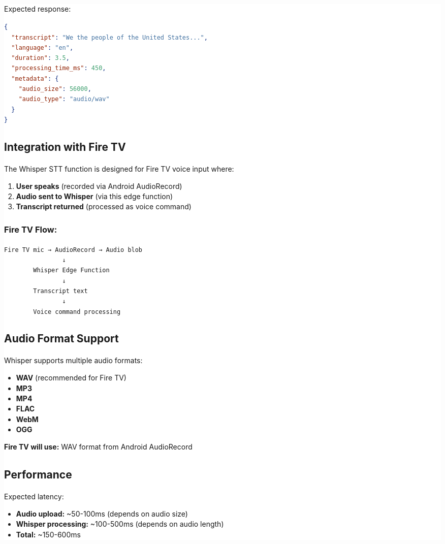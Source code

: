 Expected response:
```json
{
  "transcript": "We the people of the United States...",
  "language": "en",
  "duration": 3.5,
  "processing_time_ms": 450,
  "metadata": {
    "audio_size": 56000,
    "audio_type": "audio/wav"
  }
}
```

## Integration with Fire TV

The Whisper STT function is designed for Fire TV voice input where:
1. **User speaks** (recorded via Android AudioRecord)
2. **Audio sent to Whisper** (via this edge function)
3. **Transcript returned** (processed as voice command)

### Fire TV Flow:

```
Fire TV mic → AudioRecord → Audio blob
                ↓
        Whisper Edge Function
                ↓
        Transcript text
                ↓
        Voice command processing
```

## Audio Format Support

Whisper supports multiple audio formats:
- **WAV** (recommended for Fire TV)
- **MP3**
- **MP4**
- **FLAC**
- **WebM**
- **OGG**

**Fire TV will use:** WAV format from Android AudioRecord

## Performance

Expected latency:
- **Audio upload:** ~50-100ms (depends on audio size)
- **Whisper processing:** ~100-500ms (depends on audio length)
- **Total:** ~150-600ms
